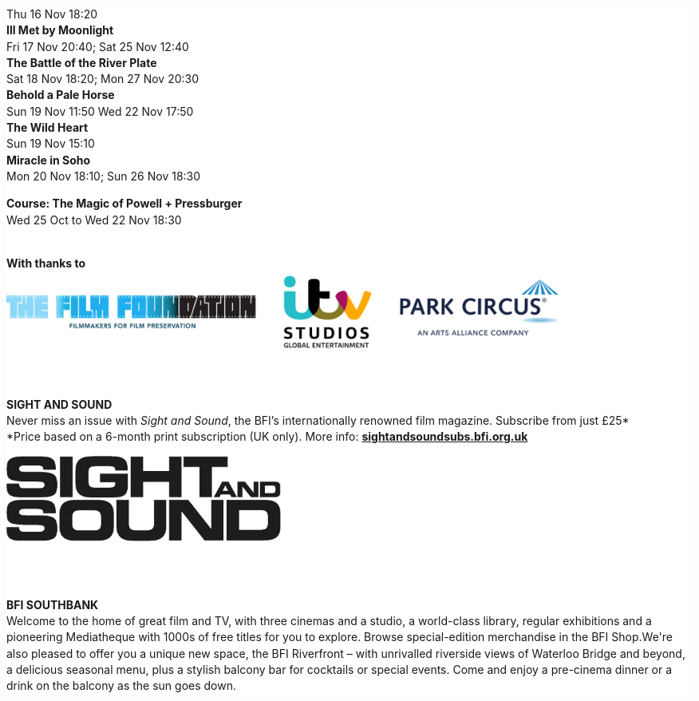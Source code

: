 Thu 16 Nov 18:20<br>
**Ill Met by Moonlight**<br>
Fri 17 Nov 20:40; Sat 25 Nov 12:40<br>
**The Battle of the River Plate**<br>
Sat 18 Nov 18:20; Mon 27 Nov 20:30<br>
**Behold a Pale Horse**<br>
Sun 19 Nov 11:50 Wed 22 Nov 17:50<br>
**The Wild Heart**<br>
Sun 19 Nov 15:10<br>
**Miracle in Soho**<br>
Mon 20 Nov 18:10; Sun 26 Nov 18:30<br>

**Course: The Magic of Powell + Pressburger**<br>
Wed 25 Oct to Wed 22 Nov 18:30<br>
<br>

**With thanks to**
<img style="float: left;" src="/img/film-foundation-itv-park-circus-logos-02.png"><br><br><br><br><br><br><br><br>


**SIGHT AND SOUND**<br>
Never miss an issue with _Sight and Sound_, the BFI’s internationally renowned film magazine. Subscribe from just £25*<br>
*Price based on a 6-month print subscription (UK only). More info: [**sightandsoundsubs.bfi.org.uk**](https://sightandsoundsubs.bfi.org.uk/subscribe)

<img style="float: left;" src="/img/sight-and-sound.jpg" width="40%" height="40%"><br><br><br><br><br><br><br><br>

**BFI SOUTHBANK**  
Welcome to the home of great film and TV, with three cinemas and a studio, a world-class library, regular exhibitions and a pioneering Mediatheque with 1000s of free titles for you to explore. Browse special-edition merchandise in the BFI Shop.We&#39;re also pleased to offer you a unique new space, the BFI Riverfront – with unrivalled riverside views of Waterloo Bridge and beyond, a delicious seasonal menu, plus a stylish balcony bar for cocktails or special events. Come and enjoy a pre-cinema dinner or a drink on the balcony as the sun goes down.  
